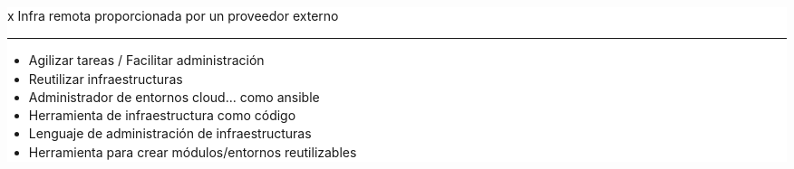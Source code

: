




x Infra remota proporcionada por un proveedor externo



---

- Agilizar tareas / Facilitar administración
- Reutilizar infraestructuras
- Administrador de entornos cloud... como ansible
- Herramienta de infraestructura como código
- Lenguaje de administración de infraestructuras
- Herramienta para crear módulos/entornos reutilizables